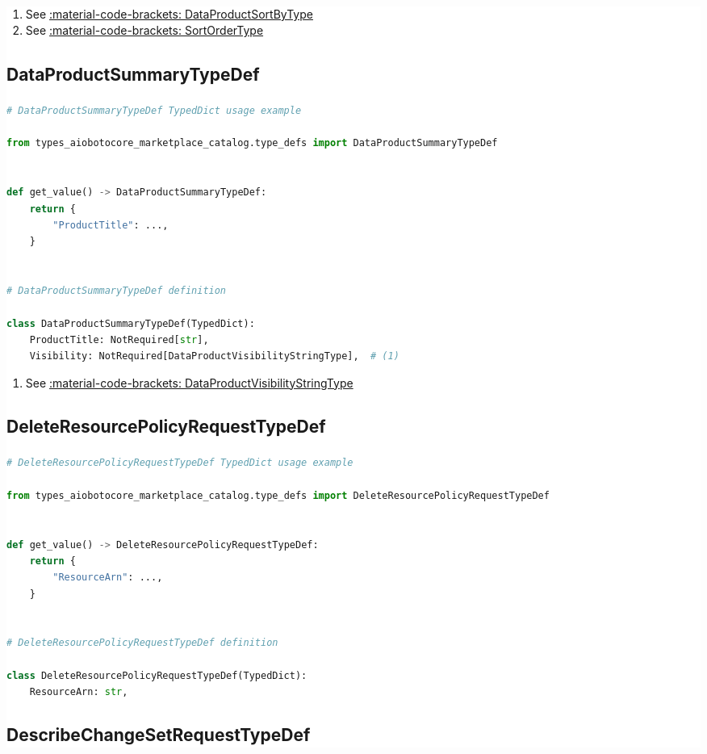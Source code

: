 ```python
```

1. See [:material-code-brackets: DataProductSortByType](./literals.md#dataproductsortbytype)
2. See [:material-code-brackets: SortOrderType](./literals.md#sortordertype)

## DataProductSummaryTypeDef

```python
# DataProductSummaryTypeDef TypedDict usage example

from types_aiobotocore_marketplace_catalog.type_defs import DataProductSummaryTypeDef


def get_value() -> DataProductSummaryTypeDef:
    return {
        "ProductTitle": ...,
    }


# DataProductSummaryTypeDef definition

class DataProductSummaryTypeDef(TypedDict):
    ProductTitle: NotRequired[str],
    Visibility: NotRequired[DataProductVisibilityStringType],  # (1)
```

1. See [:material-code-brackets: DataProductVisibilityStringType](./literals.md#dataproductvisibilitystringtype)

## DeleteResourcePolicyRequestTypeDef

```python
# DeleteResourcePolicyRequestTypeDef TypedDict usage example

from types_aiobotocore_marketplace_catalog.type_defs import DeleteResourcePolicyRequestTypeDef


def get_value() -> DeleteResourcePolicyRequestTypeDef:
    return {
        "ResourceArn": ...,
    }


# DeleteResourcePolicyRequestTypeDef definition

class DeleteResourcePolicyRequestTypeDef(TypedDict):
    ResourceArn: str,
```


## DescribeChangeSetRequestTypeDef
